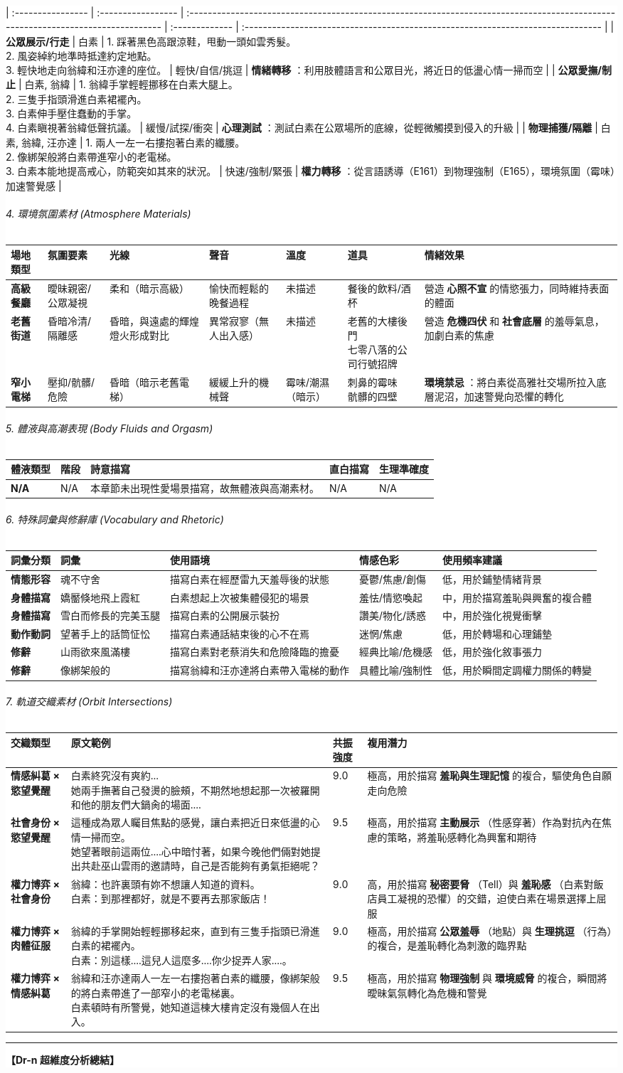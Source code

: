 | :---------------- | :----------------- | :------------------------------------------------------------------------------------------------------------------------------- | :------------- | :------------------------------------------------------------------------------ |
| **公眾展示/行走** | 白素               | 1. 踩著黑色高跟涼鞋，甩動一頭如雲秀髮。<br>2. 風姿綽約地準時抵達約定地點。<br>3. 輕快地走向翁緯和汪亦達的座位。                  | 輕快/自信/挑逗 | **情緒轉移** ：利用肢體語言和公眾目光，將近日的低盪心情一掃而空                 |
| **公眾愛撫/制止** | 白素, 翁緯         | 1. 翁緯手掌輕輕挪移在白素大腿上。<br>2. 三隻手指頭滑進白素裙襬內。<br>3. 白素伸手壓住蠢動的手掌。<br>4. 白素瞋視著翁緯低聲抗議。 | 緩慢/試探/衝突 | **心理測試** ：測試白素在公眾場所的底線，從輕微觸摸到侵入的升級                 |
| **物理捕獲/隔離** | 白素, 翁緯, 汪亦達 | 1. 兩人一左一右摟抱著白素的纖腰。<br>2. 像綁架般將白素帶進窄小的老電梯。<br>3. 白素本能地提高戒心，防範突如其來的狀況。          | 快速/強制/緊張 | **權力轉移** ：從言語誘導（E161）到物理強制（E165），環境氛圍（霉味）加速警覺感 |

###### 4. 環境氛圍素材 (Atmosphere Materials)

| 場地類型     | 氛圍要素          | 光線                           | 聲音                   | 溫度              | 道具                                     | 情緒效果                                                               |
| :----------- | :---------------- | :----------------------------- | :--------------------- | :---------------- | :--------------------------------------- | :--------------------------------------------------------------------- |
| **高級餐廳** | 曖昧親密/公眾凝視 | 柔和（暗示高級）               | 愉快而輕鬆的晚餐過程   | 未描述            | 餐後的飲料/酒杯                          | 營造  **心照不宣**  的情慾張力，同時維持表面的體面                     |
| **老舊街道** | 昏暗冷清/隔離感   | 昏暗，與遠處的輝煌燈火形成對比 | 異常寂寥（無人出入感） | 未描述            | 老舊的大樓後門<br>七零八落的公司行號招牌 | 營造  **危機四伏**  和  **社會底層**  的羞辱氣息，加劇白素的焦慮       |
| **窄小電梯** | 壓抑/骯髒/危險    | 昏暗（暗示老舊電梯）           | 緩緩上升的機械聲       | 霉味/潮濕（暗示） | 刺鼻的霉味<br>骯髒的四壁                 | **環境禁忌**  ：將白素從高雅社交場所拉入底層泥沼，加速警覺向恐懼的轉化 |

###### 5. 體液與高潮表現 (Body Fluids and Orgasm)

| 體液類型 | 階段 | 詩意描寫                                       | 直白描寫 | 生理準確度 |
| :------- | :--- | :--------------------------------------------- | :------- | :--------- |
| **N/A**  | N/A  | 本章節未出現性愛場景描寫，故無體液與高潮素材。 | N/A      | N/A        |

###### 6. 特殊詞彙與修辭庫 (Vocabulary and Rhetoric)

| 詞彙分類     | 詞彙                 | 使用語境                             | 情感色彩        | 使用頻率建議                   |
| :----------- | :------------------- | :----------------------------------- | :-------------- | :----------------------------- |
| **情態形容** | 魂不守舍             | 描寫白素在經歷雷九天羞辱後的狀態     | 憂鬱/焦慮/創傷  | 低，用於鋪墊情緒背景           |
| **身體描寫** | 嬌靨倏地飛上霞紅     | 白素想起上次被集體侵犯的場景         | 羞怯/情慾喚起   | 中，用於描寫羞恥與興奮的複合體 |
| **身體描寫** | 雪白而修長的完美玉腿 | 描寫白素的公開展示裝扮               | 讚美/物化/誘惑  | 中，用於強化視覺衝擊           |
| **動作動詞** | 望著手上的話筒怔忪   | 描寫白素通話結束後的心不在焉         | 迷惘/焦慮       | 低，用於轉場和心理鋪墊         |
| **修辭**     | 山雨欲來風滿樓       | 描寫白素對老蔡消失和危險降臨的擔憂   | 經典比喻/危機感 | 低，用於強化敘事張力           |
| **修辭**     | 像綁架般的           | 描寫翁緯和汪亦達將白素帶入電梯的動作 | 具體比喻/強制性 | 低，用於瞬間定調權力關係的轉變 |

###### 7. 軌道交織素材 (Orbit Intersections)

| 交織類型                | 原文範例                                                                                                                                                                 | 共振強度 | 複用潛力                                                                                                         |
| :---------------------- | :----------------------------------------------------------------------------------------------------------------------------------------------------------------------- | :------- | :--------------------------------------------------------------------------------------------------------------- |
| **情感糾葛 × 慾望覺醒** | 白素終究沒有爽約...<br>她兩手撫著自己發燙的臉頰，不期然地想起那一次被羅開和他的朋友們大鍋肏的場面....                                                                    | 9.0      | 極高，用於描寫  **羞恥與生理記憶**  的複合，驅使角色自願走向危險                                                 |
| **社會身份 × 慾望覺醒** | 這種成為眾人矚目焦點的感覺，讓白素把近日來低盪的心情一掃而空。<br>她望著眼前這兩位....心中暗忖著，如果今晚他們倆對她提出共赴巫山雲雨的邀請時，自己是否能夠有勇氣拒絕呢？ | 9.5      | 極高，用於描寫  **主動展示**  （性感穿著）作為對抗內在焦慮的策略，將羞恥感轉化為興奮和期待                       |
| **權力博弈 × 社會身份** | 翁緯：也許裏頭有妳不想讓人知道的資料。<br>白素：到那裡都好，就是不要再去那家飯店！                                                                                       | 9.0      | 高，用於描寫  **秘密要脅**  （Tell）與  **羞恥感**  （白素對飯店員工凝視的恐懼）的交錯，迫使白素在場景選擇上屈服 |
| **權力博弈 × 肉體征服** | 翁緯的手掌開始輕輕挪移起來，直到有三隻手指頭已滑進白素的裙襬內。<br>白素：別這樣....這兒人這麼多....你少捉弄人家....。                                                   | 9.0      | 極高，用於描寫  **公眾羞辱**  （地點）與  **生理挑逗**  （行為）的複合，是羞恥轉化為刺激的臨界點                 |
| **權力博弈 × 情感糾葛** | 翁緯和汪亦達兩人一左一右摟抱著白素的纖腰，像綁架般的將白素帶進了一部窄小的老電梯裏。<br>白素頓時有所警覺，她知道這棟大樓肯定沒有幾個人在出入。                           | 9.5      | 極高，用於描寫  **物理強制**  與  **環境威脅**  的複合，瞬間將曖昧氣氛轉化為危機和警覺                           |

---
**【Dr-n 超維度分析總結】**
